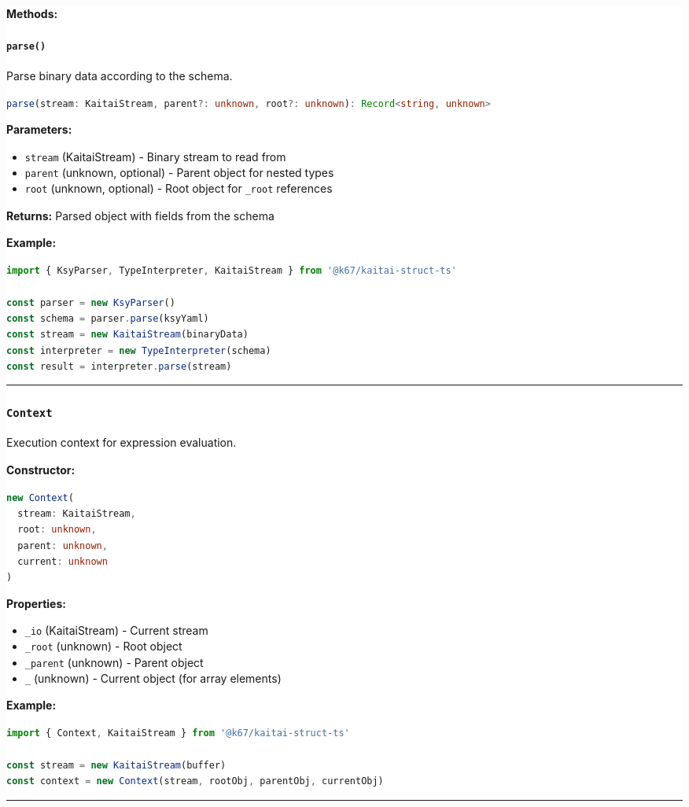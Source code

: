 **Methods:**

#### `parse()`

Parse binary data according to the schema.

```typescript
parse(stream: KaitaiStream, parent?: unknown, root?: unknown): Record<string, unknown>
```

**Parameters:**

- `stream` (KaitaiStream) - Binary stream to read from
- `parent` (unknown, optional) - Parent object for nested types
- `root` (unknown, optional) - Root object for `_root` references

**Returns:** Parsed object with fields from the schema

**Example:**

```typescript
import { KsyParser, TypeInterpreter, KaitaiStream } from '@k67/kaitai-struct-ts'

const parser = new KsyParser()
const schema = parser.parse(ksyYaml)
const stream = new KaitaiStream(binaryData)
const interpreter = new TypeInterpreter(schema)
const result = interpreter.parse(stream)
```

---

### `Context`

Execution context for expression evaluation.

**Constructor:**

```typescript
new Context(
  stream: KaitaiStream,
  root: unknown,
  parent: unknown,
  current: unknown
)
```

**Properties:**

- `_io` (KaitaiStream) - Current stream
- `_root` (unknown) - Root object
- `_parent` (unknown) - Parent object
- `_` (unknown) - Current object (for array elements)

**Example:**

```typescript
import { Context, KaitaiStream } from '@k67/kaitai-struct-ts'

const stream = new KaitaiStream(buffer)
const context = new Context(stream, rootObj, parentObj, currentObj)
```

---
